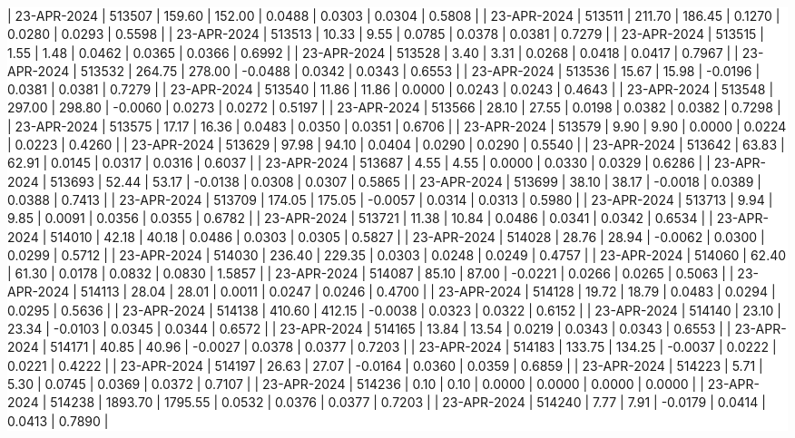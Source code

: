 | 23-APR-2024 | 513507 | 159.60 | 152.00 | 0.0488 | 0.0303 | 0.0304 | 0.5808 |
| 23-APR-2024 | 513511 | 211.70 | 186.45 | 0.1270 | 0.0280 | 0.0293 | 0.5598 |
| 23-APR-2024 | 513513 | 10.33 | 9.55 | 0.0785 | 0.0378 | 0.0381 | 0.7279 |
| 23-APR-2024 | 513515 | 1.55 | 1.48 | 0.0462 | 0.0365 | 0.0366 | 0.6992 |
| 23-APR-2024 | 513528 | 3.40 | 3.31 | 0.0268 | 0.0418 | 0.0417 | 0.7967 |
| 23-APR-2024 | 513532 | 264.75 | 278.00 | -0.0488 | 0.0342 | 0.0343 | 0.6553 |
| 23-APR-2024 | 513536 | 15.67 | 15.98 | -0.0196 | 0.0381 | 0.0381 | 0.7279 |
| 23-APR-2024 | 513540 | 11.86 | 11.86 | 0.0000 | 0.0243 | 0.0243 | 0.4643 |
| 23-APR-2024 | 513548 | 297.00 | 298.80 | -0.0060 | 0.0273 | 0.0272 | 0.5197 |
| 23-APR-2024 | 513566 | 28.10 | 27.55 | 0.0198 | 0.0382 | 0.0382 | 0.7298 |
| 23-APR-2024 | 513575 | 17.17 | 16.36 | 0.0483 | 0.0350 | 0.0351 | 0.6706 |
| 23-APR-2024 | 513579 | 9.90 | 9.90 | 0.0000 | 0.0224 | 0.0223 | 0.4260 |
| 23-APR-2024 | 513629 | 97.98 | 94.10 | 0.0404 | 0.0290 | 0.0290 | 0.5540 |
| 23-APR-2024 | 513642 | 63.83 | 62.91 | 0.0145 | 0.0317 | 0.0316 | 0.6037 |
| 23-APR-2024 | 513687 | 4.55 | 4.55 | 0.0000 | 0.0330 | 0.0329 | 0.6286 |
| 23-APR-2024 | 513693 | 52.44 | 53.17 | -0.0138 | 0.0308 | 0.0307 | 0.5865 |
| 23-APR-2024 | 513699 | 38.10 | 38.17 | -0.0018 | 0.0389 | 0.0388 | 0.7413 |
| 23-APR-2024 | 513709 | 174.05 | 175.05 | -0.0057 | 0.0314 | 0.0313 | 0.5980 |
| 23-APR-2024 | 513713 | 9.94 | 9.85 | 0.0091 | 0.0356 | 0.0355 | 0.6782 |
| 23-APR-2024 | 513721 | 11.38 | 10.84 | 0.0486 | 0.0341 | 0.0342 | 0.6534 |
| 23-APR-2024 | 514010 | 42.18 | 40.18 | 0.0486 | 0.0303 | 0.0305 | 0.5827 |
| 23-APR-2024 | 514028 | 28.76 | 28.94 | -0.0062 | 0.0300 | 0.0299 | 0.5712 |
| 23-APR-2024 | 514030 | 236.40 | 229.35 | 0.0303 | 0.0248 | 0.0249 | 0.4757 |
| 23-APR-2024 | 514060 | 62.40 | 61.30 | 0.0178 | 0.0832 | 0.0830 | 1.5857 |
| 23-APR-2024 | 514087 | 85.10 | 87.00 | -0.0221 | 0.0266 | 0.0265 | 0.5063 |
| 23-APR-2024 | 514113 | 28.04 | 28.01 | 0.0011 | 0.0247 | 0.0246 | 0.4700 |
| 23-APR-2024 | 514128 | 19.72 | 18.79 | 0.0483 | 0.0294 | 0.0295 | 0.5636 |
| 23-APR-2024 | 514138 | 410.60 | 412.15 | -0.0038 | 0.0323 | 0.0322 | 0.6152 |
| 23-APR-2024 | 514140 | 23.10 | 23.34 | -0.0103 | 0.0345 | 0.0344 | 0.6572 |
| 23-APR-2024 | 514165 | 13.84 | 13.54 | 0.0219 | 0.0343 | 0.0343 | 0.6553 |
| 23-APR-2024 | 514171 | 40.85 | 40.96 | -0.0027 | 0.0378 | 0.0377 | 0.7203 |
| 23-APR-2024 | 514183 | 133.75 | 134.25 | -0.0037 | 0.0222 | 0.0221 | 0.4222 |
| 23-APR-2024 | 514197 | 26.63 | 27.07 | -0.0164 | 0.0360 | 0.0359 | 0.6859 |
| 23-APR-2024 | 514223 | 5.71 | 5.30 | 0.0745 | 0.0369 | 0.0372 | 0.7107 |
| 23-APR-2024 | 514236 | 0.10 | 0.10 | 0.0000 | 0.0000 | 0.0000 | 0.0000 |
| 23-APR-2024 | 514238 | 1893.70 | 1795.55 | 0.0532 | 0.0376 | 0.0377 | 0.7203 |
| 23-APR-2024 | 514240 | 7.77 | 7.91 | -0.0179 | 0.0414 | 0.0413 | 0.7890 |